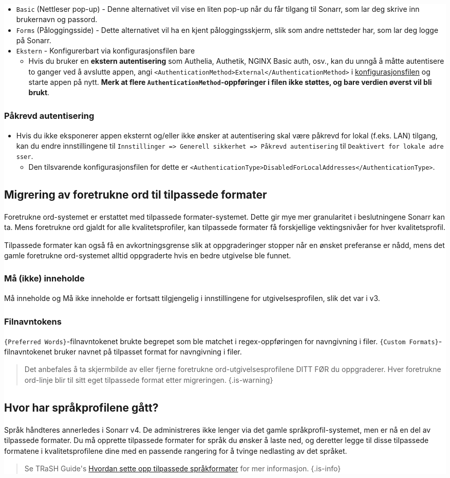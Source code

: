 - `Basic` (Nettleser pop-up) - Denne alternativet vil vise en liten pop-up når du får tilgang til Sonarr, som lar deg skrive inn brukernavn og passord.
- `Forms` (Påloggingsside) - Dette alternativet vil ha en kjent påloggingsskjerm, slik som andre nettsteder har, som lar deg logge på Sonarr.
- `Ekstern` - Konfigurerbart via konfigurasjonsfilen bare
  - Hvis du bruker en **ekstern autentisering** som Authelia, Authetik, NGINX Basic auth, osv., kan du unngå å måtte autentisere to ganger ved å avslutte appen, angi `<AuthenticationMethod>External</AuthenticationMethod>` i [konfigurasjonsfilen](/sonarr/appdata-directory) og starte appen på nytt. **Merk at flere `AuthenticationMethod`-oppføringer i filen ikke støttes, og bare verdien øverst vil bli brukt**.

### Påkrevd autentisering

- Hvis du ikke eksponerer appen eksternt og/eller ikke ønsker at autentisering skal være påkrevd for lokal (f.eks. LAN) tilgang, kan du endre innstillingene til `Innstillinger => Generell sikkerhet => Påkrevd autentisering` til `Deaktivert for lokale adresser`.
  - Den tilsvarende konfigurasjonsfilen for dette er `<AuthenticationType>DisabledForLocalAddresses</AuthenticationType>`.

## Migrering av foretrukne ord til tilpassede formater

Foretrukne ord-systemet er erstattet med tilpassede formater-systemet. Dette gir mye mer granularitet i beslutningene Sonarr kan ta. Mens foretrukne ord gjaldt for alle kvalitetsprofiler, kan tilpassede formater få forskjellige vektingsnivåer for hver kvalitetsprofil.

Tilpassede formater kan også få en avkortningsgrense slik at oppgraderinger stopper når en ønsket preferanse er nådd, mens det gamle foretrukne ord-systemet alltid oppgraderte hvis en bedre utgivelse ble funnet.

### Må (ikke) inneholde

Må inneholde og Må ikke inneholde er fortsatt tilgjengelig i innstillingene for utgivelsesprofilen, slik det var i v3.

### Filnavntokens

`{Preferred Words}`-filnavntokenet brukte begrepet som ble matchet i regex-oppføringen for navngivning i filer.
`{Custom Formats}`-filnavntokenet bruker navnet på tilpasset format for navngivning i filer.

> Det anbefales å ta skjermbilde av eller fjerne foretrukne ord-utgivelsesprofilene DITT FØR du oppgraderer. Hver foretrukne ord-linje blir til sitt eget tilpassede format etter migreringen.
{.is-warning}

## Hvor har språkprofilene gått?

Språk håndteres annerledes i Sonarr v4. De administreres ikke lenger via det gamle språkprofil-systemet, men er nå en del av tilpassede formater. Du må opprette tilpassede formater for språk du ønsker å laste ned, og deretter legge til disse tilpassede formatene i kvalitetsprofilene dine med en passende rangering for å tvinge nedlasting av det språket.

> Se TRaSH Guide's [Hvordan sette opp tilpassede språkformater](https://trash-guides.info/Sonarr/Tips/How-to-setup-language-custom-formats/) for mer informasjon.
{.is-info}
